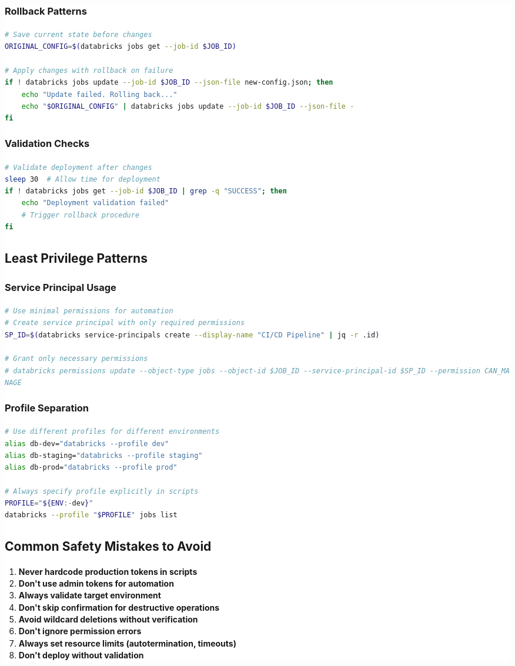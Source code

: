 ### Rollback Patterns
```bash
# Save current state before changes
ORIGINAL_CONFIG=$(databricks jobs get --job-id $JOB_ID)

# Apply changes with rollback on failure
if ! databricks jobs update --job-id $JOB_ID --json-file new-config.json; then
    echo "Update failed. Rolling back..."
    echo "$ORIGINAL_CONFIG" | databricks jobs update --job-id $JOB_ID --json-file -
fi
```

### Validation Checks
```bash
# Validate deployment after changes
sleep 30  # Allow time for deployment
if ! databricks jobs get --job-id $JOB_ID | grep -q "SUCCESS"; then
    echo "Deployment validation failed"
    # Trigger rollback procedure
fi
```

## Least Privilege Patterns

### Service Principal Usage
```bash
# Use minimal permissions for automation
# Create service principal with only required permissions
SP_ID=$(databricks service-principals create --display-name "CI/CD Pipeline" | jq -r .id)

# Grant only necessary permissions
# databricks permissions update --object-type jobs --object-id $JOB_ID --service-principal-id $SP_ID --permission CAN_MANAGE
```

### Profile Separation
```bash
# Use different profiles for different environments
alias db-dev="databricks --profile dev"
alias db-staging="databricks --profile staging"
alias db-prod="databricks --profile prod"

# Always specify profile explicitly in scripts
PROFILE="${ENV:-dev}"
databricks --profile "$PROFILE" jobs list
```

## Common Safety Mistakes to Avoid

1. **Never hardcode production tokens in scripts**
2. **Don't use admin tokens for automation**
3. **Always validate target environment**
4. **Don't skip confirmation for destructive operations**
5. **Avoid wildcard deletions without verification**
6. **Don't ignore permission errors**
7. **Always set resource limits (autotermination, timeouts)**
8. **Don't deploy without validation**
